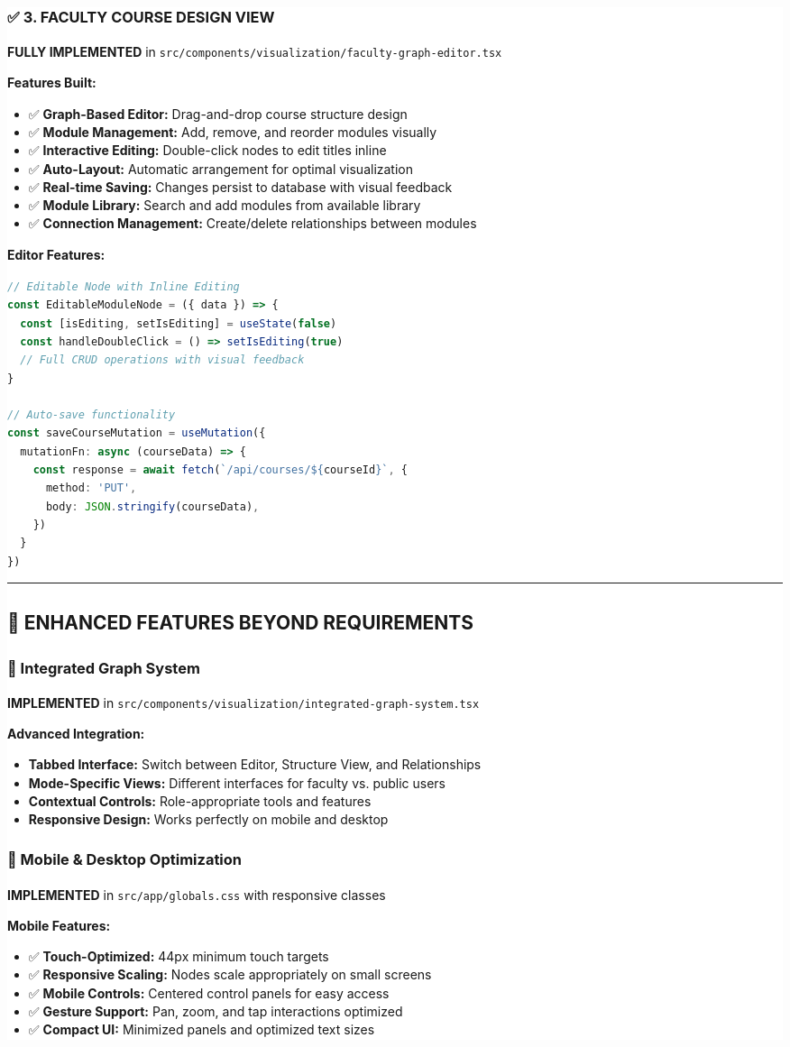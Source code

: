 ### **✅ 3. FACULTY COURSE DESIGN VIEW**
**FULLY IMPLEMENTED** in `src/components/visualization/faculty-graph-editor.tsx`

**Features Built:**
- ✅ **Graph-Based Editor:** Drag-and-drop course structure design
- ✅ **Module Management:** Add, remove, and reorder modules visually
- ✅ **Interactive Editing:** Double-click nodes to edit titles inline
- ✅ **Auto-Layout:** Automatic arrangement for optimal visualization
- ✅ **Real-time Saving:** Changes persist to database with visual feedback
- ✅ **Module Library:** Search and add modules from available library
- ✅ **Connection Management:** Create/delete relationships between modules

**Editor Features:**
```typescript
// Editable Node with Inline Editing
const EditableModuleNode = ({ data }) => {
  const [isEditing, setIsEditing] = useState(false)
  const handleDoubleClick = () => setIsEditing(true)
  // Full CRUD operations with visual feedback
}

// Auto-save functionality
const saveCourseMutation = useMutation({
  mutationFn: async (courseData) => {
    const response = await fetch(`/api/courses/${courseId}`, {
      method: 'PUT',
      body: JSON.stringify(courseData),
    })
  }
})
```

---

## **🚀 ENHANCED FEATURES BEYOND REQUIREMENTS**

### **🎨 Integrated Graph System**
**IMPLEMENTED** in `src/components/visualization/integrated-graph-system.tsx`

**Advanced Integration:**
- **Tabbed Interface:** Switch between Editor, Structure View, and Relationships
- **Mode-Specific Views:** Different interfaces for faculty vs. public users
- **Contextual Controls:** Role-appropriate tools and features
- **Responsive Design:** Works perfectly on mobile and desktop

### **📱 Mobile & Desktop Optimization**
**IMPLEMENTED** in `src/app/globals.css` with responsive classes

**Mobile Features:**
- ✅ **Touch-Optimized:** 44px minimum touch targets
- ✅ **Responsive Scaling:** Nodes scale appropriately on small screens
- ✅ **Mobile Controls:** Centered control panels for easy access
- ✅ **Gesture Support:** Pan, zoom, and tap interactions optimized
- ✅ **Compact UI:** Minimized panels and optimized text sizes
